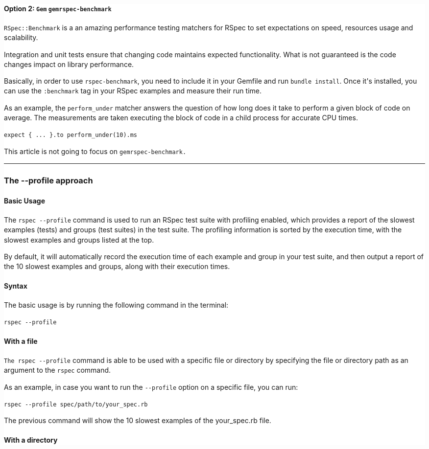 #### Option 2: `Gem` `gemrspec-benchmark`

`RSpec::Benchmark` is a an amazing performance testing matchers for RSpec to set expectations on speed, resources usage and scalability.

Integration and unit tests ensure that changing code maintains expected functionality. What is not guaranteed is the code changes impact on library performance.

Basically, in order to use `rspec-benchmark`, you need to include it in your Gemfile and run `bundle install`. Once it's installed, you can use the `:benchmark` tag in your RSpec examples and measure their run time.

As an example, the `perform_under` matcher answers the question of how long does it take to perform a given block of code on average. The measurements are taken executing the block of code in a child process for accurate CPU times.

```apache
expect { ... }.to perform_under(10).ms
```

This article is not going to focus on `gemrspec-benchmark.`

---

### The **\--profile** approach

#### Basic Usage

The `rspec --profile` command is used to run an RSpec test suite with profiling enabled, which provides a report of the slowest examples (tests) and groups (test suites) in the test suite. The profiling information is sorted by the execution time, with the slowest examples and groups listed at the top.

By default, it will automatically record the execution time of each example and group in your test suite, and then output a report of the 10 slowest examples and groups, along with their execution times.

#### Syntax

The basic usage is by running the following command in the terminal:

```apache
rspec --profile
```

#### With a file

`The rspec --profile` command is able to be used with a specific file or directory by specifying the file or directory path as an argument to the `rspec` command.

As an example, in case you want to run the `--profile` option on a specific file, you can run:

```apache
rspec --profile spec/path/to/your_spec.rb
```

The previous command will show the 10 slowest examples of the your\_spec.rb file.

#### With a directory
